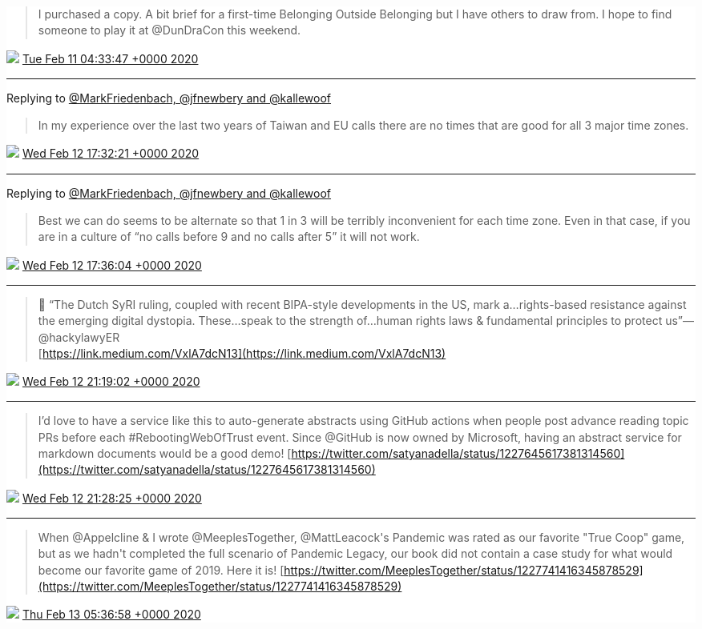 > I purchased a copy. A bit brief for a first-time Belonging Outside Belonging but I have others to draw from. I hope to find someone to play it at @DunDraCon this weekend.

<img src="{{ site.url }}{{ site.baseurl }}/assets/images/media/tweet.ico" width="30" /> [Tue Feb 11 04:33:47 +0000 2020](https://twitter.com/ChristopherA/status/1227088317151186945)

----

Replying to [@MarkFriedenbach, @jfnewbery and @kallewoof](https://twitter.com/fodagut/status/1226637283501248522)

> In my experience over the last two years of Taiwan and EU calls there are no times that are good for all 3 major time zones.

<img src="{{ site.url }}{{ site.baseurl }}/assets/images/media/tweet.ico" width="30" /> [Wed Feb 12 17:32:21 +0000 2020](https://twitter.com/ChristopherA/status/1227646636022628352)

----

Replying to [@MarkFriedenbach, @jfnewbery and @kallewoof](https://twitter.com/ChristopherA/status/1227646636022628352)

> Best we can do seems to be alternate so that 1 in 3 will be terribly inconvenient for each time zone. Even in that case, if you are in a culture of “no calls before 9 and no calls after 5” it will not work.

<img src="{{ site.url }}{{ site.baseurl }}/assets/images/media/tweet.ico" width="30" /> [Wed Feb 12 17:36:04 +0000 2020](https://twitter.com/ChristopherA/status/1227647571927027712)

----

> 👏 “The Dutch SyRI ruling, coupled with recent BIPA-style developments in the US, mark a…rights-based resistance against the emerging digital dystopia. These…speak to the strength of…human rights laws &amp; fundamental principles to protect us”—@hackylawyER  
> [https://link.medium.com/VxlA7dcN13](https://link.medium.com/VxlA7dcN13)

<img src="{{ site.url }}{{ site.baseurl }}/assets/images/media/tweet.ico" width="30" /> [Wed Feb 12 21:19:02 +0000 2020](https://twitter.com/ChristopherA/status/1227703685431603201)

----

> I’d love to have a service like this to auto-generate abstracts using GitHub actions when people post advance reading topic PRs before each #RebootingWebOfTrust event. Since @GitHub is now owned by Microsoft, having an abstract service for markdown documents would be a good demo! [https://twitter.com/satyanadella/status/1227645617381314560](https://twitter.com/satyanadella/status/1227645617381314560)

<img src="{{ site.url }}{{ site.baseurl }}/assets/images/media/tweet.ico" width="30" /> [Wed Feb 12 21:28:25 +0000 2020](https://twitter.com/ChristopherA/status/1227706047026147333)

----

> When @Appelcline &amp; I wrote @MeeplesTogether, @MattLeacock's Pandemic was rated as our favorite "True Coop" game, but as we hadn't completed the full scenario of Pandemic Legacy, our book did not contain a case study for what would become our favorite game of 2019. Here it is! [https://twitter.com/MeeplesTogether/status/1227741416345878529](https://twitter.com/MeeplesTogether/status/1227741416345878529)

<img src="{{ site.url }}{{ site.baseurl }}/assets/images/media/tweet.ico" width="30" /> [Thu Feb 13 05:36:58 +0000 2020](https://twitter.com/ChristopherA/status/1227828991278534657)
